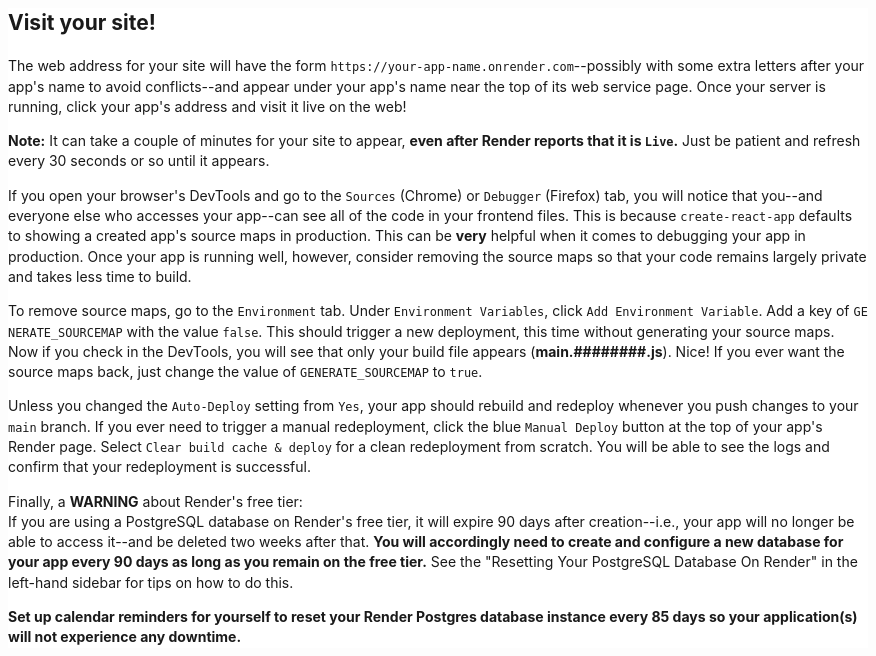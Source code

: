 ## Visit your site!

The web address for your site will have the form
`https://your-app-name.onrender.com`--possibly with some extra letters after
your app's name to avoid conflicts--and appear under your app's name near the
top of its web service page. Once your server is running, click your app's
address and visit it live on the web!

**Note:** It can take a couple of minutes for your site to appear, **even after
Render reports that it is `Live`.** Just be patient and refresh every 30 seconds
or so until it appears.

If you open your browser's DevTools and go to the `Sources` (Chrome) or
`Debugger` (Firefox) tab, you will notice that you--and everyone else who
accesses your app--can see all of the code in your frontend files. This is
because `create-react-app` defaults to showing a created app's source maps in
production. This can be **very** helpful when it comes to debugging your app in
production. Once your app is running well, however, consider removing the source
maps so that your code remains largely private and takes less time to build.

To remove source maps, go to the `Environment` tab. Under `Environment
Variables`, click `Add Environment Variable`. Add a key of
`GENERATE_SOURCEMAP` with the value `false`. This should trigger a new
deployment, this time without generating your source maps. Now if you check in
the DevTools, you will see that only your build file appears
(__main.########.js__). Nice! If you ever want the source maps back, just change
the value of `GENERATE_SOURCEMAP` to `true`.

Unless you changed the `Auto-Deploy` setting from `Yes`, your app should rebuild
and redeploy whenever you push changes to your `main` branch. If you ever need
to trigger a manual redeployment, click the blue `Manual Deploy` button at the
top of your app's Render page. Select `Clear build cache & deploy` for a clean
redeployment from scratch. You will be able to see the logs and confirm that
your redeployment is successful.

Finally, a **WARNING** about Render's free tier:  
If you are using a PostgreSQL database on Render's free tier, it will expire 90
days after creation--i.e., your app will no longer be able to access it--and be
deleted two weeks after that. **You will accordingly need to create and
configure a new database for your app every 90 days as long as you remain on the
free tier.** See the "Resetting Your PostgreSQL Database On Render" in the
left-hand sidebar for tips on how to do this.

**Set up calendar reminders for yourself to reset your Render Postgres database
instance every 85 days so your application(s) will not experience any
downtime.**

[localhost:5000]: http://localhost:5000
[render-env]: https://render.com/docs/blueprint-spec#environment-variables
[Render Dashboard]: https://dashboard.render.com/


[Render.com]: https://render.com/
[git-fix-authorship]: fixing-git-commit-authorship
[render-signup]: https://dashboard.render.com/register
[active-site]: keeping-your-site-active
[reset-db]: resetting-your-render-postgresql-database
[multiple-dbs]: hosting-multiple-apps-using-one-database